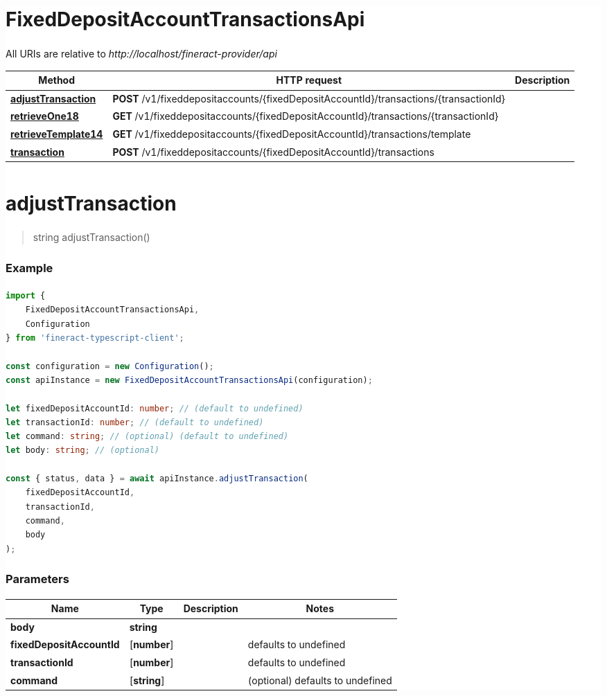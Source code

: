 # FixedDepositAccountTransactionsApi

All URIs are relative to *http://localhost/fineract-provider/api*

|Method | HTTP request | Description|
|------------- | ------------- | -------------|
|[**adjustTransaction**](#adjusttransaction) | **POST** /v1/fixeddepositaccounts/{fixedDepositAccountId}/transactions/{transactionId} | |
|[**retrieveOne18**](#retrieveone18) | **GET** /v1/fixeddepositaccounts/{fixedDepositAccountId}/transactions/{transactionId} | |
|[**retrieveTemplate14**](#retrievetemplate14) | **GET** /v1/fixeddepositaccounts/{fixedDepositAccountId}/transactions/template | |
|[**transaction**](#transaction) | **POST** /v1/fixeddepositaccounts/{fixedDepositAccountId}/transactions | |

# **adjustTransaction**
> string adjustTransaction()


### Example

```typescript
import {
    FixedDepositAccountTransactionsApi,
    Configuration
} from 'fineract-typescript-client';

const configuration = new Configuration();
const apiInstance = new FixedDepositAccountTransactionsApi(configuration);

let fixedDepositAccountId: number; // (default to undefined)
let transactionId: number; // (default to undefined)
let command: string; // (optional) (default to undefined)
let body: string; // (optional)

const { status, data } = await apiInstance.adjustTransaction(
    fixedDepositAccountId,
    transactionId,
    command,
    body
);
```

### Parameters

|Name | Type | Description  | Notes|
|------------- | ------------- | ------------- | -------------|
| **body** | **string**|  | |
| **fixedDepositAccountId** | [**number**] |  | defaults to undefined|
| **transactionId** | [**number**] |  | defaults to undefined|
| **command** | [**string**] |  | (optional) defaults to undefined|
